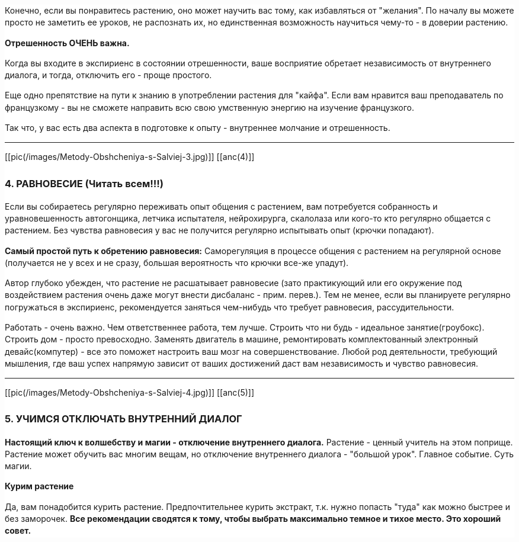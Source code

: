 Конечно, если вы понравитесь растению, оно может научить вас тому, как избавляться от "желания". По началу вы можете просто не заметить ее уроков, не распознать их, но единственная возможность научиться чему-то - в доверии растению.

**Отрешенность ОЧЕНЬ важна.**

Когда вы входите в экспириенс в состоянии отрешенности, ваше восприятие обретает независимость от внутреннего диалога, и тогда, отключить его - проще простого.

Еще одно препятствие на пути к знанию в употреблении растения для "кайфа". Если вам нравится ваш преподаватель по французкому - вы не сможете направить всю свою умственную энергию на изучение французкого.

Так что, у вас есть два аспекта в подготовке к опыту - внутреннее молчание и отрешенность.
- - -

[[pic(/images/Metody-Obshcheniya-s-Salviej-3.jpg)]]
[[anc(4)]]
### 4. РАВНОВЕСИЕ (Читать всем!!!)

Если вы собираетесь регулярно переживать опыт общения с растением, вам потребуется собранность и уравновешенность автогонщика, летчика испытателя, нейрохирурга, скалолаза или кого-то кто регулярно общается с растением. Без чувства равновесия у вас не получится регулярно испытывать опыт (крючки попадают). 

**Самый простой путь к обретению равновесия:**
Саморегуляция в процессе общения с растением на регулярной основе (получается не у всех и не сразу, большая вероятность что крючки все-же упадут).

Автор глубоко убежден, что растение не расшатывает равновесие (зато практикующий или его окружение под воздействием растения очень даже могут внести дисбаланс - прим. перев.). Тем не менее, если вы планируете регулярно погружаться в экспириенс, рекомендуется заняться чем-нибудь что требует равновесия, рассудительности.

Работать - очень важно. Чем ответственнее работа, тем лучше. Строить что ни будь - идеальное занятие(гроубокс). Строить дом - просто превосходно. Заменять двигатель в машине, ремонтировать комплектованный электронный девайс(компутер) - все это поможет настроить ваш мозг на совершенствование. Любой род деятельности, требующий мышления, где ваш успех напрямую зависит от ваших достижений даст вам независимость и чувство равновесия.
- - -

[[pic(/images/Metody-Obshcheniya-s-Salviej-4.jpg)]]
[[anc(5)]]
### 5. УЧИМСЯ ОТКЛЮЧАТЬ ВНУТРЕННИЙ ДИАЛОГ

**Настоящий ключ к волшебству и магии - отключение внутреннего диалога.**
Растение - ценный учитель на этом поприще. Растение 
может обучить вас многим вещам, но отключение внутреннего диалога - "большой урок". Главное событие. Суть магии.

**Курим растение**

Да, вам понадобится курить растение. Предпочтительнее курить экстракт, т.к. нужно попасть "туда" как можно быстрее и без заморочек. 
**Все рекомендации сводятся к тому, чтобы выбрать максимально темное и тихое место. Это хороший совет.** 
